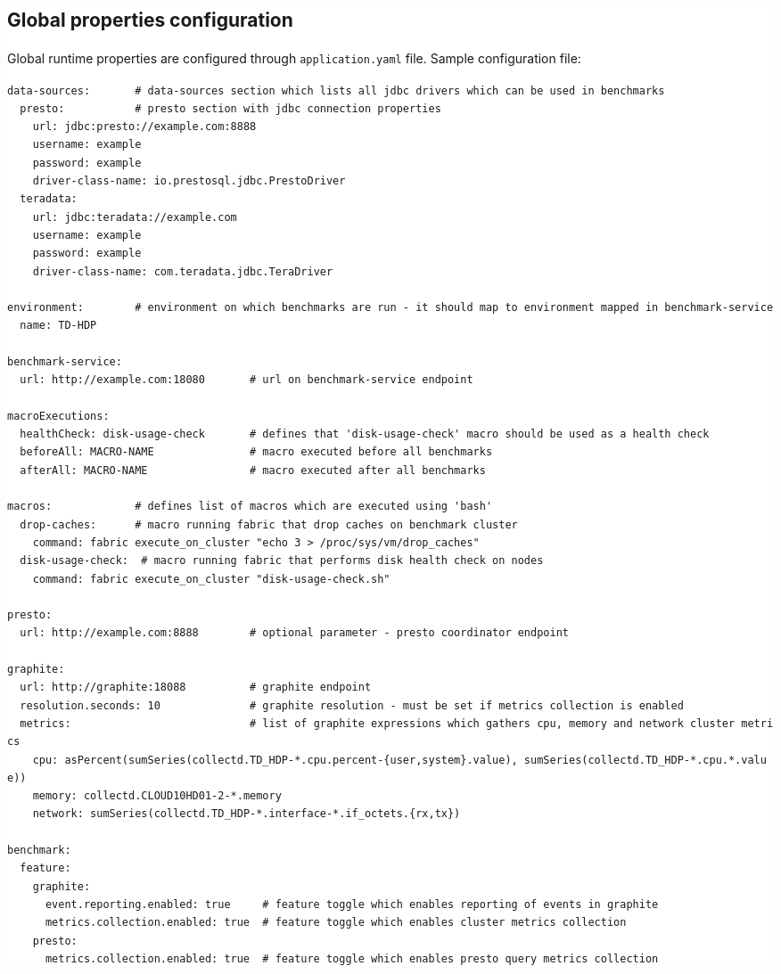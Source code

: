 ## Global properties configuration

Global runtime properties are configured through `application.yaml` file. Sample configuration file:

```
data-sources:       # data-sources section which lists all jdbc drivers which can be used in benchmarks
  presto:           # presto section with jdbc connection properties
    url: jdbc:presto://example.com:8888
    username: example
    password: example
    driver-class-name: io.prestosql.jdbc.PrestoDriver
  teradata:
    url: jdbc:teradata://example.com
    username: example
    password: example
    driver-class-name: com.teradata.jdbc.TeraDriver

environment:        # environment on which benchmarks are run - it should map to environment mapped in benchmark-service
  name: TD-HDP

benchmark-service:
  url: http://example.com:18080       # url on benchmark-service endpoint

macroExecutions:
  healthCheck: disk-usage-check       # defines that 'disk-usage-check' macro should be used as a health check
  beforeAll: MACRO-NAME               # macro executed before all benchmarks
  afterAll: MACRO-NAME                # macro executed after all benchmarks

macros:             # defines list of macros which are executed using 'bash'
  drop-caches:      # macro running fabric that drop caches on benchmark cluster
    command: fabric execute_on_cluster "echo 3 > /proc/sys/vm/drop_caches"
  disk-usage-check:  # macro running fabric that performs disk health check on nodes
    command: fabric execute_on_cluster "disk-usage-check.sh"

presto:
  url: http://example.com:8888        # optional parameter - presto coordinator endpoint

graphite:
  url: http://graphite:18088          # graphite endpoint
  resolution.seconds: 10              # graphite resolution - must be set if metrics collection is enabled
  metrics:                            # list of graphite expressions which gathers cpu, memory and network cluster metrics
    cpu: asPercent(sumSeries(collectd.TD_HDP-*.cpu.percent-{user,system}.value), sumSeries(collectd.TD_HDP-*.cpu.*.value))
    memory: collectd.CLOUD10HD01-2-*.memory
    network: sumSeries(collectd.TD_HDP-*.interface-*.if_octets.{rx,tx})

benchmark:
  feature:
    graphite:
      event.reporting.enabled: true     # feature toggle which enables reporting of events in graphite
      metrics.collection.enabled: true  # feature toggle which enables cluster metrics collection
    presto:
      metrics.collection.enabled: true  # feature toggle which enables presto query metrics collection
```
